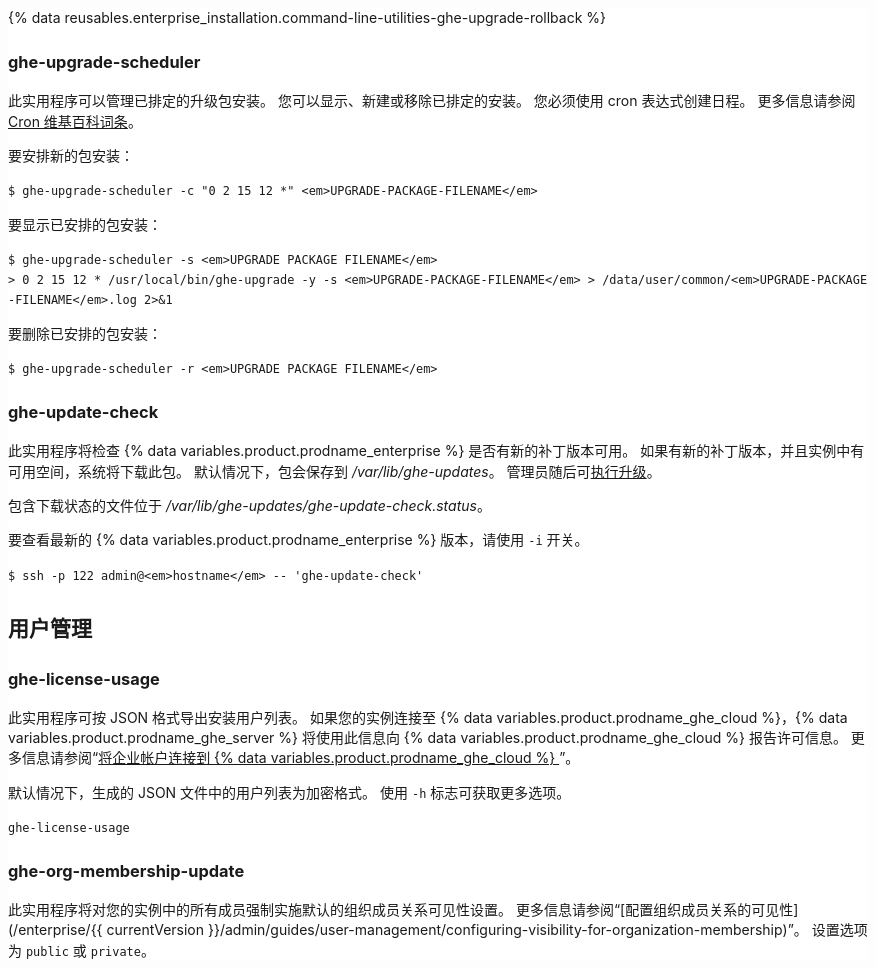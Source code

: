 {% data reusables.enterprise_installation.command-line-utilities-ghe-upgrade-rollback %}

### ghe-upgrade-scheduler

此实用程序可以管理已排定的升级包安装。 您可以显示、新建或移除已排定的安装。 您必须使用 cron 表达式创建日程。 更多信息请参阅 [Cron 维基百科词条](https://en.wikipedia.org/wiki/Cron#Overview)。

要安排新的包安装：
```shell
$ ghe-upgrade-scheduler -c "0 2 15 12 *" <em>UPGRADE-PACKAGE-FILENAME</em>
```

要显示已安排的包安装：
```shell
$ ghe-upgrade-scheduler -s <em>UPGRADE PACKAGE FILENAME</em>
> 0 2 15 12 * /usr/local/bin/ghe-upgrade -y -s <em>UPGRADE-PACKAGE-FILENAME</em> > /data/user/common/<em>UPGRADE-PACKAGE-FILENAME</em>.log 2>&1
```

要删除已安排的包安装：
```shell
$ ghe-upgrade-scheduler -r <em>UPGRADE PACKAGE FILENAME</em>
```

### ghe-update-check

此实用程序将检查 {% data variables.product.prodname_enterprise %} 是否有新的补丁版本可用。 如果有新的补丁版本，并且实例中有可用空间，系统将下载此包。 默认情况下，包会保存到 */var/lib/ghe-updates*。 管理员随后可[执行升级](/enterprise/admin/guides/installation/updating-the-virtual-machine-and-physical-resources/)。

包含下载状态的文件位于 */var/lib/ghe-updates/ghe-update-check.status*。

要查看最新的 {% data variables.product.prodname_enterprise %} 版本，请使用 `-i` 开关。

```shell
$ ssh -p 122 admin@<em>hostname</em> -- 'ghe-update-check'
```

## 用户管理

### ghe-license-usage

此实用程序可按 JSON 格式导出安装用户列表。 如果您的实例连接至 {% data variables.product.prodname_ghe_cloud %}，{% data variables.product.prodname_ghe_server %} 将使用此信息向 {% data variables.product.prodname_ghe_cloud %} 报告许可信息。 更多信息请参阅“[将企业帐户连接到 {% data variables.product.prodname_ghe_cloud %} ](/admin/configuration/managing-connections-between-your-enterprise-accounts/connecting-your-enterprise-account-to-github-enterprise-cloud)”。

默认情况下，生成的 JSON 文件中的用户列表为加密格式。 使用 `-h` 标志可获取更多选项。

```shell
ghe-license-usage
```

### ghe-org-membership-update

此实用程序将对您的实例中的所有成员强制实施默认的组织成员关系可见性设置。 更多信息请参阅“[配置组织成员关系的可见性](/enterprise/{{ currentVersion }}/admin/guides/user-management/configuring-visibility-for-organization-membership)”。 设置选项为 `public` 或 `private`。
